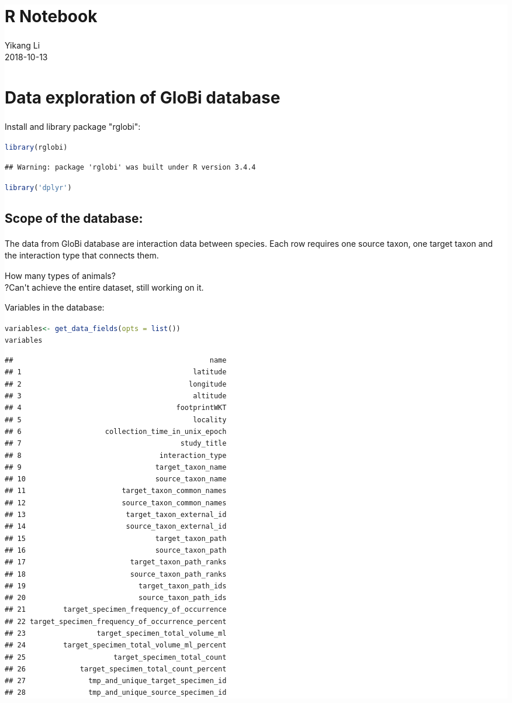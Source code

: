 # R Notebook
Yikang Li  
2018-10-13  

# Data exploration of GloBi database  
  
Install and library package "rglobi":  

```r
library(rglobi)
```

```
## Warning: package 'rglobi' was built under R version 3.4.4
```


```r
library('dplyr')
```


## Scope of the database:  
The data from GloBi database are interaction data between species. Each row requires one source taxon, one target taxon and the interaction type that connects them.    

How many types of animals?  
?Can't achieve the entire dataset, still working on it.  

Variables in the database:   

```r
variables<- get_data_fields(opts = list())
variables
```

```
##                                               name
## 1                                         latitude
## 2                                        longitude
## 3                                         altitude
## 4                                     footprintWKT
## 5                                         locality
## 6                    collection_time_in_unix_epoch
## 7                                      study_title
## 8                                 interaction_type
## 9                                target_taxon_name
## 10                               source_taxon_name
## 11                       target_taxon_common_names
## 12                       source_taxon_common_names
## 13                        target_taxon_external_id
## 14                        source_taxon_external_id
## 15                               target_taxon_path
## 16                               source_taxon_path
## 17                         target_taxon_path_ranks
## 18                         source_taxon_path_ranks
## 19                           target_taxon_path_ids
## 20                           source_taxon_path_ids
## 21         target_specimen_frequency_of_occurrence
## 22 target_specimen_frequency_of_occurrence_percent
## 23                 target_specimen_total_volume_ml
## 24         target_specimen_total_volume_ml_percent
## 25                     target_specimen_total_count
## 26             target_specimen_total_count_percent
## 27               tmp_and_unique_target_specimen_id
## 28               tmp_and_unique_source_specimen_id
```